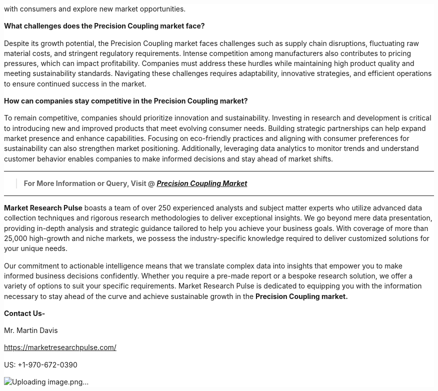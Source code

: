 with consumers and explore new market opportunities.</p><p><strong>What challenges does the Precision Coupling market face?</strong></p><p>Despite its growth potential, the Precision Coupling market faces challenges such as supply chain disruptions, fluctuating raw material costs, and stringent regulatory requirements. Intense competition among manufacturers also contributes to pricing pressures, which can impact profitability. Companies must address these hurdles while maintaining high product quality and meeting sustainability standards. Navigating these challenges requires adaptability, innovative strategies, and efficient operations to ensure continued success in the market.</p><p><strong>How can companies stay competitive in the Precision Coupling market?</strong></p><p>To remain competitive, companies should prioritize innovation and sustainability. Investing in research and development is critical to introducing new and improved products that meet evolving consumer needs. Building strategic partnerships can help expand market presence and enhance capabilities. Focusing on eco-friendly practices and aligning with consumer preferences for sustainability can also strengthen market positioning. Additionally, leveraging data analytics to monitor trends and understand customer behavior enables companies to make informed decisions and stay ahead of market shifts.</p><hr /><blockquote><p><strong>For More Information or Query, Visit @&nbsp;<em><a href="https://marketresearchpulse.com/report/17011/precision-coupling-market?utm_source=Linkedin&utm_medium=0114">Precision Coupling Market</a></em></strong></p></blockquote><hr /><p><strong>Market Research Pulse</strong> boasts a team of over 250 experienced analysts and subject matter experts who utilize advanced data collection techniques and rigorous research methodologies to deliver exceptional insights. We go beyond mere data presentation, providing in-depth analysis and strategic guidance tailored to help you achieve your business goals. With coverage of more than 25,000 high-growth and niche markets, we possess the industry-specific knowledge required to deliver customized solutions for your unique needs.</p><p>Our commitment to actionable intelligence means that we translate complex data into insights that empower you to make informed business decisions confidently. Whether you require a pre-made report or a bespoke research solution, we offer a variety of options to suit your specific requirements. Market Research Pulse is dedicated to equipping you with the information necessary to stay ahead of the curve and achieve sustainable growth in the <strong>Precision Coupling market.</strong></p><p><strong>Contact Us-</strong></p><p>Mr. Martin Davis</p><p>https://marketresearchpulse.com/</p><p>US: +1-970-672-0390</p>
![Uploading image.png…]()
